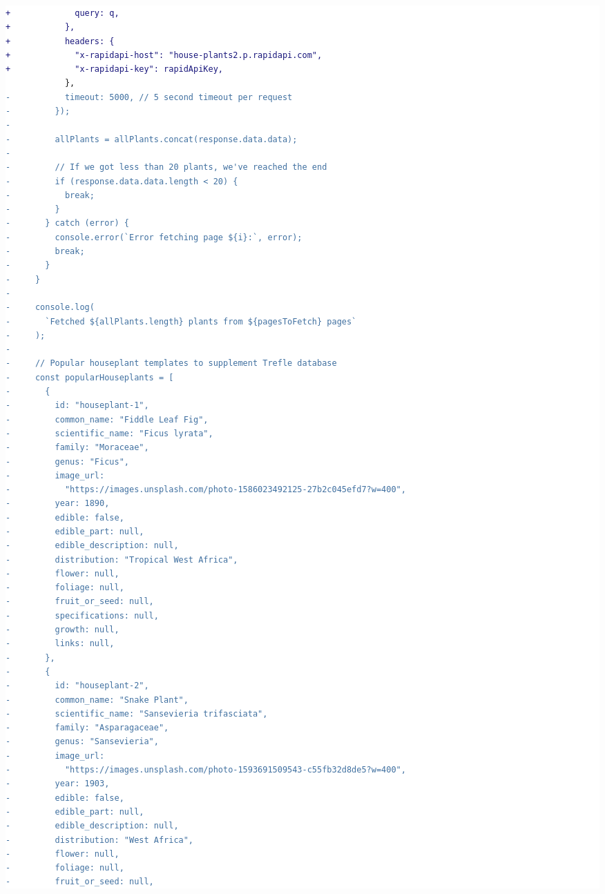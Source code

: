 ```diff
+             query: q,
+           },
+           headers: {
+             "x-rapidapi-host": "house-plants2.p.rapidapi.com",
+             "x-rapidapi-key": rapidApiKey,
            },
-           timeout: 5000, // 5 second timeout per request
-         });
- 
-         allPlants = allPlants.concat(response.data.data);
- 
-         // If we got less than 20 plants, we've reached the end
-         if (response.data.data.length < 20) {
-           break;
-         }
-       } catch (error) {
-         console.error(`Error fetching page ${i}:`, error);
-         break;
-       }
-     }
- 
-     console.log(
-       `Fetched ${allPlants.length} plants from ${pagesToFetch} pages`
-     );
- 
-     // Popular houseplant templates to supplement Trefle database
-     const popularHouseplants = [
-       {
-         id: "houseplant-1",
-         common_name: "Fiddle Leaf Fig",
-         scientific_name: "Ficus lyrata",
-         family: "Moraceae",
-         genus: "Ficus",
-         image_url:
-           "https://images.unsplash.com/photo-1586023492125-27b2c045efd7?w=400",
-         year: 1890,
-         edible: false,
-         edible_part: null,
-         edible_description: null,
-         distribution: "Tropical West Africa",
-         flower: null,
-         foliage: null,
-         fruit_or_seed: null,
-         specifications: null,
-         growth: null,
-         links: null,
-       },
-       {
-         id: "houseplant-2",
-         common_name: "Snake Plant",
-         scientific_name: "Sansevieria trifasciata",
-         family: "Asparagaceae",
-         genus: "Sansevieria",
-         image_url:
-           "https://images.unsplash.com/photo-1593691509543-c55fb32d8de5?w=400",
-         year: 1903,
-         edible: false,
-         edible_part: null,
-         edible_description: null,
-         distribution: "West Africa",
-         flower: null,
-         foliage: null,
-         fruit_or_seed: null,
```